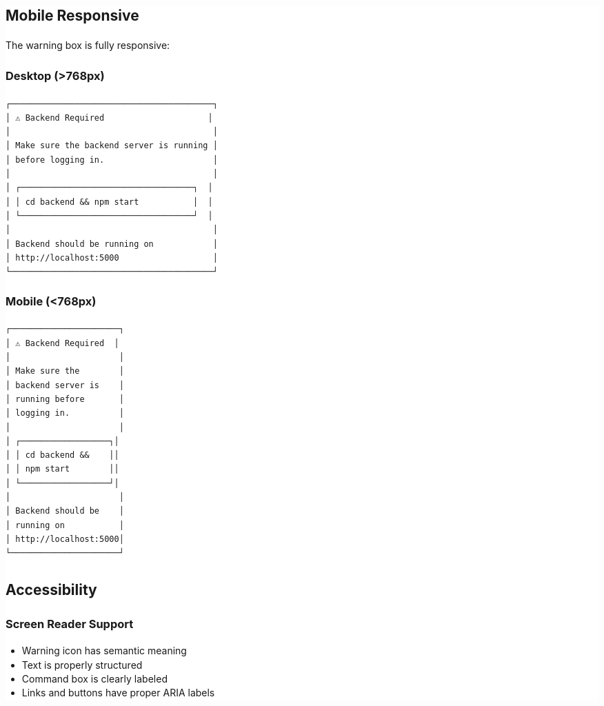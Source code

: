 ## Mobile Responsive

The warning box is fully responsive:

### Desktop (>768px)
```
┌─────────────────────────────────────────┐
│ ⚠️ Backend Required                     │
│                                         │
│ Make sure the backend server is running │
│ before logging in.                      │
│                                         │
│ ┌───────────────────────────────────┐  │
│ │ cd backend && npm start           │  │
│ └───────────────────────────────────┘  │
│                                         │
│ Backend should be running on            │
│ http://localhost:5000                   │
└─────────────────────────────────────────┘
```

### Mobile (<768px)
```
┌──────────────────────┐
│ ⚠️ Backend Required  │
│                      │
│ Make sure the        │
│ backend server is    │
│ running before       │
│ logging in.          │
│                      │
│ ┌──────────────────┐│
│ │ cd backend &&    ││
│ │ npm start        ││
│ └──────────────────┘│
│                      │
│ Backend should be    │
│ running on           │
│ http://localhost:5000│
└──────────────────────┘
```

## Accessibility

### Screen Reader Support
- Warning icon has semantic meaning
- Text is properly structured
- Command box is clearly labeled
- Links and buttons have proper ARIA labels
